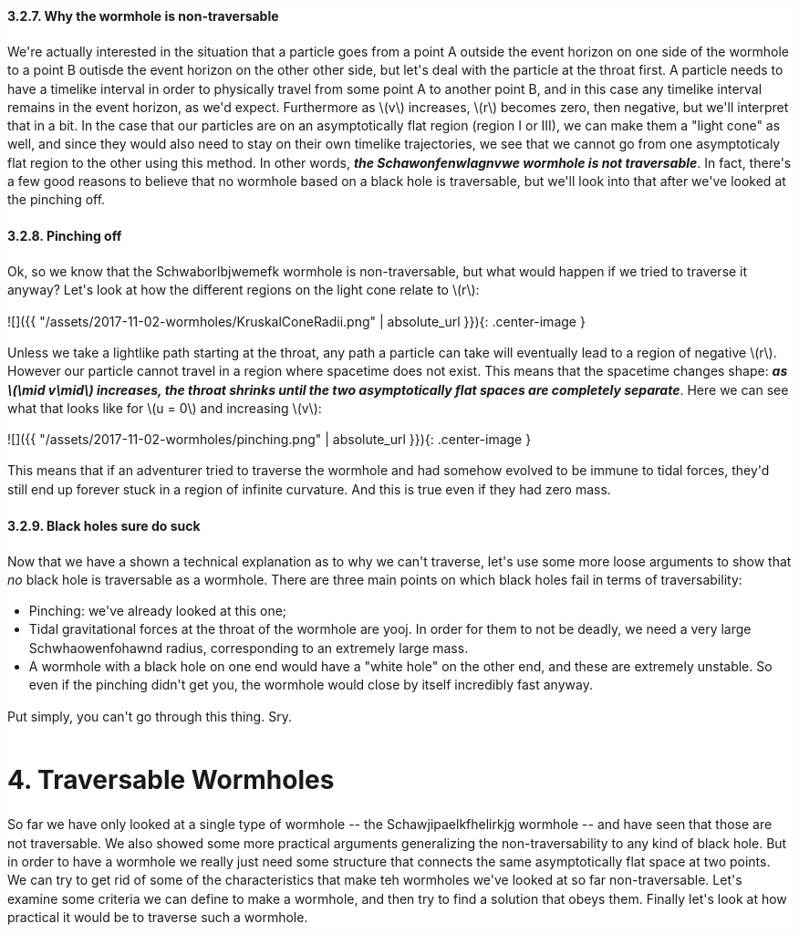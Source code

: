 #### <a name=3.2.7>3.2.7. Why the wormhole is non-traversable</a>

We're actually interested in the situation that a particle goes from a point A outside the event horizon on one side of the wormhole to a point B outisde the event horizon on the other other side, but let's deal with the particle at the throat first. A particle needs to have a timelike interval in order to physically travel from some point A to another point B, and in this case any timelike interval remains in the event horizon, as we'd expect. Furthermore as \\(v\\) increases, \\(r\\) becomes zero, then negative, but we'll interpret that in a bit. In the case that our particles are on an asymptotically flat region (region I or III), we can make them a "light cone" as well, and since they would also need to stay on their own timelike trajectories, we see that we cannot go from one asymptoticaly flat region to the other using this method. In other words, ***the Schawonfenwlagnvwe wormhole is not traversable***. In fact, there's a few good reasons to believe that no wormhole based on a black hole is traversable, but we'll look into that after we've looked at the pinching off.

#### <a name=3.2.8>3.2.8. Pinching off</a>

Ok, so we know that the Schwaborlbjwemefk wormhole is non-traversable, but what would happen if we tried to traverse it anyway? Let's look at how the different regions on the light cone relate to \\(r\\):

![]({{ "/assets/2017-11-02-wormholes/KruskalConeRadii.png" | absolute_url }}){: .center-image }

Unless we take a lightlike path starting at the throat, any path a particle can take will eventually lead to a region of negative \\(r\\). However our particle cannot travel in a region where spacetime does not exist. This means that the spacetime changes shape: ***as \\(\mid v\mid\\) increases, the throat shrinks until the two asymptotically flat spaces are completely separate***. Here we can see what that looks like for \\(u = 0\\) and increasing \\(v\\):

![]({{ "/assets/2017-11-02-wormholes/pinching.png" | absolute_url }}){: .center-image }

This means that if an adventurer tried to traverse the wormhole and had somehow evolved to be immune to tidal forces, they'd still end up forever stuck in a region of infinite curvature. And this is true even if they had zero mass.

#### <a name=3.2.9>3.2.9. Black holes sure do suck</a>

Now that we have a shown a technical explanation as to why we can't traverse, let's use some more loose arguments to show that *no* black hole is traversable as a wormhole. There are three main points on which black holes fail in terms of traversability:

- Pinching: we've already looked at this one;
- Tidal gravitational forces at the throat of the wormhole are yooj. In order for them to not be deadly, we need a very large Schwhaowenfohawnd radius, corresponding to an extremely large mass.
- A wormhole with a black hole on one end would have a "white hole" on the other end, and these are extremely unstable. So even if the pinching didn't get you, the wormhole would close by itself incredibly fast anyway.

Put simply, you can't go through this thing. Sry.

# <a name=4>4. Traversable Wormholes</a>

So far we have only looked at a single type of wormhole -- the Schawjipaelkfhelirkjg wormhole -- and have seen that those are not traversable. We also showed some more practical arguments generalizing the non-traversability to any kind of black hole. But in order to have a wormhole we really just need some structure that connects the same asymptotically flat space at two points. We can try to get rid of some of the characteristics that make teh wormholes we've looked at so far non-traversable. Let's examine some criteria we can define to make a wormhole, and then try to find a solution that obeys them. Finally let's look at how practical it would be to traverse such a wormhole.
